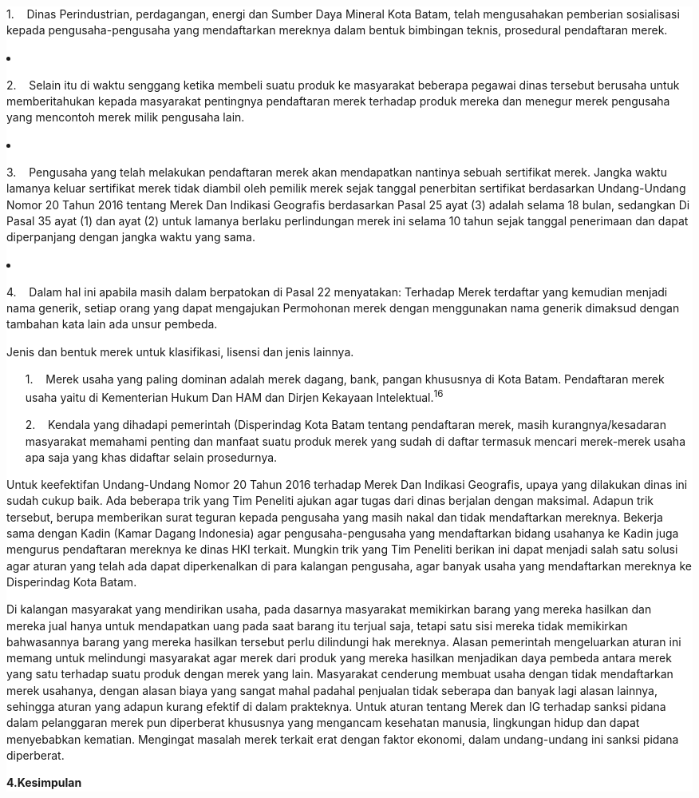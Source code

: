 <p><span class="font2">1.</span><span class="font3"> &nbsp;&nbsp;&nbsp;Dinas Perindustrian, perdagangan, energi dan Sumber Daya Mineral Kota Batam, telah mengusahakan pemberian sosialisasi kepada pengusaha-pengusaha yang mendaftarkan mereknya dalam bentuk bimbingan teknis, prosedural pendaftaran merek.</span></p></li>
<li>
<p><span class="font2">2.</span><span class="font3"> &nbsp;&nbsp;&nbsp;Selain itu di waktu senggang ketika membeli suatu produk ke masyarakat beberapa pegawai dinas tersebut berusaha untuk memberitahukan kepada masyarakat pentingnya pendaftaran merek terhadap produk mereka dan menegur merek pengusaha yang mencontoh merek milik pengusaha lain.</span></p></li>
<li>
<p><span class="font2">3.</span><span class="font3"> &nbsp;&nbsp;&nbsp;Pengusaha yang telah melakukan pendaftaran merek akan mendapatkan nantinya sebuah sertifikat merek. Jangka waktu lamanya keluar sertifikat merek tidak diambil oleh pemilik merek sejak tanggal penerbitan sertifikat berdasarkan Undang-Undang Nomor 20 Tahun 2016 tentang Merek Dan Indikasi Geografis berdasarkan Pasal 25 ayat (3) adalah selama 18 bulan, sedangkan Di Pasal 35 ayat (1) dan ayat (2) untuk lamanya berlaku perlindungan merek ini selama 10 tahun sejak tanggal penerimaan dan dapat diperpanjang dengan jangka waktu yang sama.</span></p></li>
<li>
<p><span class="font2">4.</span><span class="font3"> &nbsp;&nbsp;&nbsp;Dalam hal ini apabila masih dalam berpatokan di Pasal 22 menyatakan: Terhadap Merek terdaftar yang kemudian menjadi nama generik, setiap orang yang dapat mengajukan Permohonan merek dengan menggunakan nama generik dimaksud dengan tambahan kata lain ada unsur pembeda.</span></p></li></ul>
<p><span class="font3">Jenis dan bentuk merek untuk klasifikasi, lisensi dan jenis lainnya.</span></p>
<ul style="list-style:none;"><li>
<p><span class="font3">1. &nbsp;&nbsp;&nbsp;Merek usaha yang paling dominan adalah merek dagang, bank, pangan khususnya di Kota Batam. Pendaftaran merek usaha yaitu di Kementerian Hukum Dan HAM dan Dirjen Kekayaan Intelektual.<sup>16</sup></span></p></li>
<li>
<p><span class="font3">2. &nbsp;&nbsp;&nbsp;Kendala yang dihadapi pemerintah (Disperindag Kota Batam tentang pendaftaran merek, masih kurangnya/kesadaran masyarakat memahami penting dan manfaat suatu produk merek yang sudah di daftar termasuk mencari merek-merek usaha apa saja yang khas didaftar selain prosedurnya.</span></p></li></ul>
<p><span class="font3">Untuk keefektifan Undang-Undang Nomor 20 Tahun 2016 terhadap Merek Dan Indikasi Geografis, upaya yang dilakukan dinas ini sudah cukup baik. Ada beberapa trik yang Tim Peneliti ajukan agar tugas dari dinas berjalan dengan maksimal. Adapun trik tersebut, berupa memberikan surat teguran kepada pengusaha yang masih nakal dan tidak mendaftarkan mereknya. Bekerja sama dengan Kadin (Kamar Dagang Indonesia) agar pengusaha-pengusaha yang mendaftarkan bidang usahanya ke Kadin juga mengurus pendaftaran mereknya ke dinas HKI terkait. Mungkin trik yang Tim Peneliti berikan ini dapat menjadi salah satu solusi agar aturan yang telah ada dapat diperkenalkan di para kalangan pengusaha, agar banyak usaha yang mendaftarkan mereknya ke Disperindag Kota Batam.</span></p>
<p><span class="font3">Di kalangan masyarakat yang mendirikan usaha, pada dasarnya masyarakat memikirkan barang yang mereka hasilkan dan mereka jual hanya untuk mendapatkan uang pada saat barang itu terjual saja, tetapi satu sisi mereka tidak memikirkan bahwasannya barang yang mereka hasilkan tersebut perlu dilindungi hak mereknya. Alasan pemerintah mengeluarkan aturan ini memang untuk melindungi masyarakat agar merek dari produk yang mereka hasilkan menjadikan daya pembeda antara merek yang satu terhadap suatu produk dengan merek yang lain. Masyarakat cenderung membuat usaha dengan tidak mendaftarkan merek usahanya, dengan alasan biaya yang sangat mahal padahal penjualan tidak seberapa dan banyak lagi alasan lainnya, sehingga aturan yang adapun kurang efektif di dalam prakteknya. Untuk aturan tentang Merek dan IG terhadap sanksi pidana dalam pelanggaran merek pun diperberat khususnya yang mengancam kesehatan manusia, lingkungan hidup dan dapat menyebabkan kematian. Mengingat masalah merek terkait erat dengan faktor ekonomi, dalam undang-undang ini sanksi pidana diperberat.</span></p>
<p><span class="font3" style="font-weight:bold;">4.Kesimpulan</span></p>